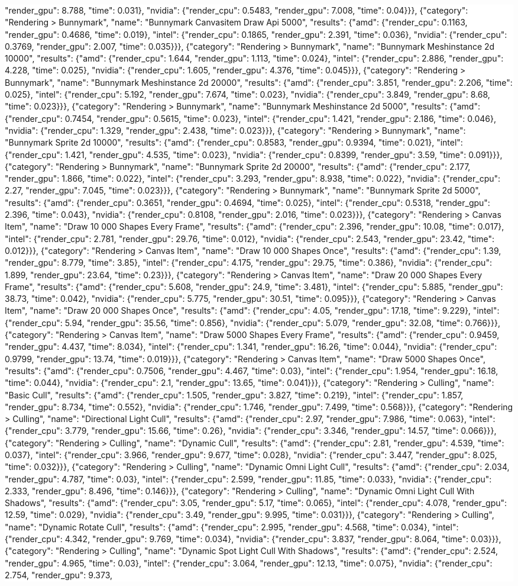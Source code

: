 "render_gpu": 8.788, "time": 0.031}, "nvidia": {"render_cpu": 0.5483, "render_gpu": 7.008, "time": 0.04}}}, {"category": "Rendering > Bunnymark", "name": "Bunnymark Canvasitem Draw Api 5000", "results": {"amd": {"render_cpu": 0.1163, "render_gpu": 0.4686, "time": 0.019}, "intel": {"render_cpu": 0.1865, "render_gpu": 2.391, "time": 0.036}, "nvidia": {"render_cpu": 0.3769, "render_gpu": 2.007, "time": 0.035}}}, {"category": "Rendering > Bunnymark", "name": "Bunnymark Meshinstance 2d 10000", "results": {"amd": {"render_cpu": 1.644, "render_gpu": 1.113, "time": 0.024}, "intel": {"render_cpu": 2.886, "render_gpu": 4.228, "time": 0.025}, "nvidia": {"render_cpu": 1.605, "render_gpu": 4.376, "time": 0.045}}}, {"category": "Rendering > Bunnymark", "name": "Bunnymark Meshinstance 2d 20000", "results": {"amd": {"render_cpu": 3.851, "render_gpu": 2.206, "time": 0.025}, "intel": {"render_cpu": 5.192, "render_gpu": 7.674, "time": 0.023}, "nvidia": {"render_cpu": 3.849, "render_gpu": 8.68, "time": 0.023}}}, {"category": "Rendering > Bunnymark", "name": "Bunnymark Meshinstance 2d 5000", "results": {"amd": {"render_cpu": 0.7454, "render_gpu": 0.5615, "time": 0.023}, "intel": {"render_cpu": 1.421, "render_gpu": 2.186, "time": 0.046}, "nvidia": {"render_cpu": 1.329, "render_gpu": 2.438, "time": 0.023}}}, {"category": "Rendering > Bunnymark", "name": "Bunnymark Sprite 2d 10000", "results": {"amd": {"render_cpu": 0.8583, "render_gpu": 0.9394, "time": 0.021}, "intel": {"render_cpu": 1.421, "render_gpu": 4.535, "time": 0.023}, "nvidia": {"render_cpu": 0.8399, "render_gpu": 3.59, "time": 0.091}}}, {"category": "Rendering > Bunnymark", "name": "Bunnymark Sprite 2d 20000", "results": {"amd": {"render_cpu": 2.177, "render_gpu": 1.866, "time": 0.022}, "intel": {"render_cpu": 3.293, "render_gpu": 8.938, "time": 0.022}, "nvidia": {"render_cpu": 2.27, "render_gpu": 7.045, "time": 0.023}}}, {"category": "Rendering > Bunnymark", "name": "Bunnymark Sprite 2d 5000", "results": {"amd": {"render_cpu": 0.3651, "render_gpu": 0.4694, "time": 0.025}, "intel": {"render_cpu": 0.5318, "render_gpu": 2.396, "time": 0.043}, "nvidia": {"render_cpu": 0.8108, "render_gpu": 2.016, "time": 0.023}}}, {"category": "Rendering > Canvas Item", "name": "Draw 10 000 Shapes Every Frame", "results": {"amd": {"render_cpu": 2.396, "render_gpu": 10.08, "time": 0.017}, "intel": {"render_cpu": 2.781, "render_gpu": 29.76, "time": 0.012}, "nvidia": {"render_cpu": 2.543, "render_gpu": 23.42, "time": 0.012}}}, {"category": "Rendering > Canvas Item", "name": "Draw 10 000 Shapes Once", "results": {"amd": {"render_cpu": 1.39, "render_gpu": 8.779, "time": 3.85}, "intel": {"render_cpu": 4.175, "render_gpu": 29.75, "time": 0.386}, "nvidia": {"render_cpu": 1.899, "render_gpu": 23.64, "time": 0.23}}}, {"category": "Rendering > Canvas Item", "name": "Draw 20 000 Shapes Every Frame", "results": {"amd": {"render_cpu": 5.608, "render_gpu": 24.9, "time": 3.481}, "intel": {"render_cpu": 5.885, "render_gpu": 38.73, "time": 0.042}, "nvidia": {"render_cpu": 5.775, "render_gpu": 30.51, "time": 0.095}}}, {"category": "Rendering > Canvas Item", "name": "Draw 20 000 Shapes Once", "results": {"amd": {"render_cpu": 4.05, "render_gpu": 17.18, "time": 9.229}, "intel": {"render_cpu": 5.94, "render_gpu": 35.56, "time": 0.856}, "nvidia": {"render_cpu": 5.079, "render_gpu": 32.08, "time": 0.766}}}, {"category": "Rendering > Canvas Item", "name": "Draw 5000 Shapes Every Frame", "results": {"amd": {"render_cpu": 0.9459, "render_gpu": 4.437, "time": 8.034}, "intel": {"render_cpu": 1.341, "render_gpu": 16.26, "time": 0.044}, "nvidia": {"render_cpu": 0.9799, "render_gpu": 13.74, "time": 0.019}}}, {"category": "Rendering > Canvas Item", "name": "Draw 5000 Shapes Once", "results": {"amd": {"render_cpu": 0.7506, "render_gpu": 4.467, "time": 0.03}, "intel": {"render_cpu": 1.954, "render_gpu": 16.18, "time": 0.044}, "nvidia": {"render_cpu": 2.1, "render_gpu": 13.65, "time": 0.041}}}, {"category": "Rendering > Culling", "name": "Basic Cull", "results": {"amd": {"render_cpu": 1.505, "render_gpu": 3.827, "time": 0.219}, "intel": {"render_cpu": 1.857, "render_gpu": 8.734, "time": 0.552}, "nvidia": {"render_cpu": 1.746, "render_gpu": 7.499, "time": 0.568}}}, {"category": "Rendering > Culling", "name": "Directional Light Cull", "results": {"amd": {"render_cpu": 2.97, "render_gpu": 7.986, "time": 0.063}, "intel": {"render_cpu": 3.779, "render_gpu": 15.66, "time": 0.26}, "nvidia": {"render_cpu": 3.346, "render_gpu": 14.57, "time": 0.066}}}, {"category": "Rendering > Culling", "name": "Dynamic Cull", "results": {"amd": {"render_cpu": 2.81, "render_gpu": 4.539, "time": 0.037}, "intel": {"render_cpu": 3.966, "render_gpu": 9.677, "time": 0.028}, "nvidia": {"render_cpu": 3.447, "render_gpu": 8.025, "time": 0.032}}}, {"category": "Rendering > Culling", "name": "Dynamic Omni Light Cull", "results": {"amd": {"render_cpu": 2.034, "render_gpu": 4.787, "time": 0.03}, "intel": {"render_cpu": 2.599, "render_gpu": 11.85, "time": 0.033}, "nvidia": {"render_cpu": 2.333, "render_gpu": 8.496, "time": 0.146}}}, {"category": "Rendering > Culling", "name": "Dynamic Omni Light Cull With Shadows", "results": {"amd": {"render_cpu": 3.05, "render_gpu": 5.17, "time": 0.065}, "intel": {"render_cpu": 4.078, "render_gpu": 12.59, "time": 0.029}, "nvidia": {"render_cpu": 3.49, "render_gpu": 9.995, "time": 0.031}}}, {"category": "Rendering > Culling", "name": "Dynamic Rotate Cull", "results": {"amd": {"render_cpu": 2.995, "render_gpu": 4.568, "time": 0.034}, "intel": {"render_cpu": 4.342, "render_gpu": 9.769, "time": 0.034}, "nvidia": {"render_cpu": 3.837, "render_gpu": 8.064, "time": 0.03}}}, {"category": "Rendering > Culling", "name": "Dynamic Spot Light Cull With Shadows", "results": {"amd": {"render_cpu": 2.524, "render_gpu": 4.965, "time": 0.03}, "intel": {"render_cpu": 3.064, "render_gpu": 12.13, "time": 0.075}, "nvidia": {"render_cpu": 2.754, "render_gpu": 9.373,